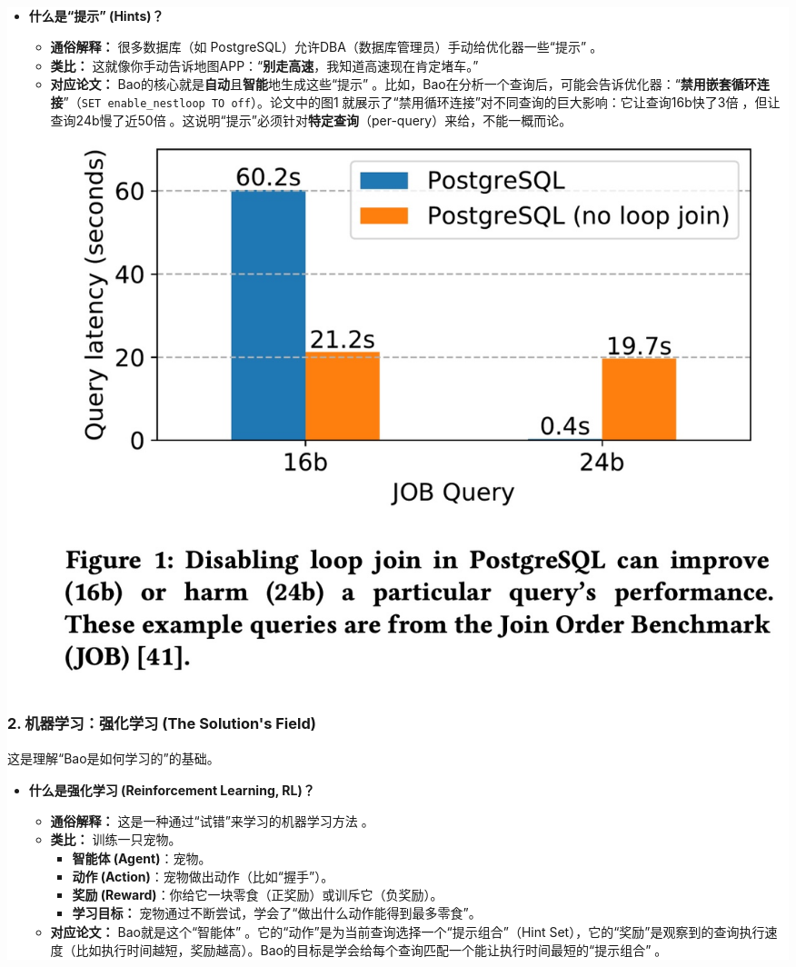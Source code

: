   * **什么是“提示” (Hints)？**

      * **通俗解释：** 很多数据库（如 PostgreSQL）允许DBA（数据库管理员）手动给优化器一些“提示” 。
      * **类比：** 这就像你手动告诉地图APP：“**别走高速**，我知道高速现在肯定堵车。”
      * **对应论文：** Bao的核心就是**自动**且**智能**地生成这些“提示” 。比如，Bao在分析一个查询后，可能会告诉优化器：“**禁用嵌套循环连接**”（`SET enable_nestloop TO off`）。论文中的图1  就展示了“禁用循环连接”对不同查询的巨大影响：它让查询16b快了3倍 ，但让查询24b慢了近50倍 。这说明“提示”必须针对**特定查询**（per-query）来给，不能一概而论。 ![pic](20251020_01_pic_001.jpg)  

### 2\. 机器学习：强化学习 (The Solution's Field)

这是理解“Bao是如何学习的”的基础。

  * **什么是强化学习 (Reinforcement Learning, RL)？**

      * **通俗解释：** 这是一种通过“试错”来学习的机器学习方法 。
      * **类比：** 训练一只宠物。
          * **智能体 (Agent)**：宠物。
          * **动作 (Action)**：宠物做出动作（比如“握手”）。
          * **奖励 (Reward)**：你给它一块零食（正奖励）或训斥它（负奖励）。
          * **学习目标：** 宠物通过不断尝试，学会了“做出什么动作能得到最多零食”。
      * **对应论文：** Bao就是这个“智能体” 。它的“动作”是为当前查询选择一个“提示组合”（Hint Set），它的“奖励”是观察到的查询执行速度（比如执行时间越短，奖励越高）。Bao的目标是学会给每个查询匹配一个能让执行时间最短的“提示组合” 。
